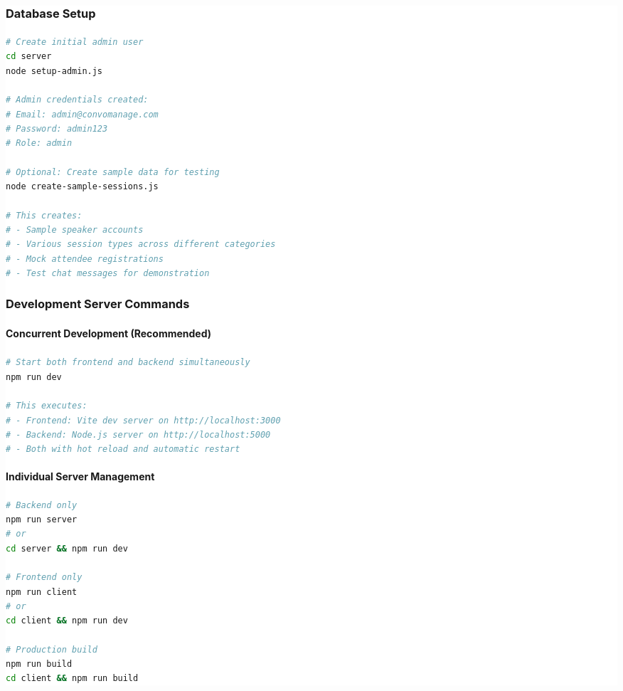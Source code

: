 ### **Database Setup**

```bash
# Create initial admin user
cd server
node setup-admin.js

# Admin credentials created:
# Email: admin@convomanage.com
# Password: admin123
# Role: admin

# Optional: Create sample data for testing
node create-sample-sessions.js

# This creates:
# - Sample speaker accounts
# - Various session types across different categories
# - Mock attendee registrations
# - Test chat messages for demonstration
```

### **Development Server Commands**

#### **Concurrent Development (Recommended)**

```bash
# Start both frontend and backend simultaneously
npm run dev

# This executes:
# - Frontend: Vite dev server on http://localhost:3000
# - Backend: Node.js server on http://localhost:5000
# - Both with hot reload and automatic restart
```

#### **Individual Server Management**

```bash
# Backend only
npm run server
# or
cd server && npm run dev

# Frontend only
npm run client
# or
cd client && npm run dev

# Production build
npm run build
cd client && npm run build
```
